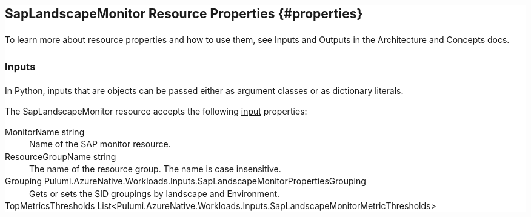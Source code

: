 </pulumi-choosable>
</div>



## SapLandscapeMonitor Resource Properties {#properties}

To learn more about resource properties and how to use them, see [Inputs and Outputs](/docs/intro/concepts/inputs-outputs) in the Architecture and Concepts docs.

### Inputs

<pulumi-choosable type="language" values="python">
<p>
In Python, inputs that are objects can be passed either as <a href="/docs/languages-sdks/python/#inputs-and-outputs">argument classes or as dictionary literals</a>.
</p>
</pulumi-choosable>

The SapLandscapeMonitor resource accepts the following [input](/docs/intro/concepts/inputs-outputs) properties:



<div>
<pulumi-choosable type="language" values="csharp">
<dl class="resources-properties"><dt class="property-required property-replacement"
            title="Required">
        <span id="monitorname_csharp">
<a data-swiftype-name="resource-property" data-swiftype-type="text" href="#monitorname_csharp" style="color: inherit; text-decoration: inherit;">Monitor<wbr>Name</a>
</span>
        <span class="property-indicator"></span>
        <span class="property-type">string</span>
    </dt>
    <dd>Name of the SAP monitor resource.</dd><dt class="property-required property-replacement"
            title="Required">
        <span id="resourcegroupname_csharp">
<a data-swiftype-name="resource-property" data-swiftype-type="text" href="#resourcegroupname_csharp" style="color: inherit; text-decoration: inherit;">Resource<wbr>Group<wbr>Name</a>
</span>
        <span class="property-indicator"></span>
        <span class="property-type">string</span>
    </dt>
    <dd>The name of the resource group. The name is case insensitive.</dd><dt class="property-optional"
            title="Optional">
        <span id="grouping_csharp">
<a data-swiftype-name="resource-property" data-swiftype-type="text" href="#grouping_csharp" style="color: inherit; text-decoration: inherit;">Grouping</a>
</span>
        <span class="property-indicator"></span>
        <span class="property-type"><a href="#saplandscapemonitorpropertiesgrouping">Pulumi.<wbr>Azure<wbr>Native.<wbr>Workloads.<wbr>Inputs.<wbr>Sap<wbr>Landscape<wbr>Monitor<wbr>Properties<wbr>Grouping</a></span>
    </dt>
    <dd>Gets or sets the SID groupings by landscape and Environment.</dd><dt class="property-optional"
            title="Optional">
        <span id="topmetricsthresholds_csharp">
<a data-swiftype-name="resource-property" data-swiftype-type="text" href="#topmetricsthresholds_csharp" style="color: inherit; text-decoration: inherit;">Top<wbr>Metrics<wbr>Thresholds</a>
</span>
        <span class="property-indicator"></span>
        <span class="property-type"><a href="#saplandscapemonitormetricthresholds">List&lt;Pulumi.<wbr>Azure<wbr>Native.<wbr>Workloads.<wbr>Inputs.<wbr>Sap<wbr>Landscape<wbr>Monitor<wbr>Metric<wbr>Thresholds&gt;</a></span>
    </dt>